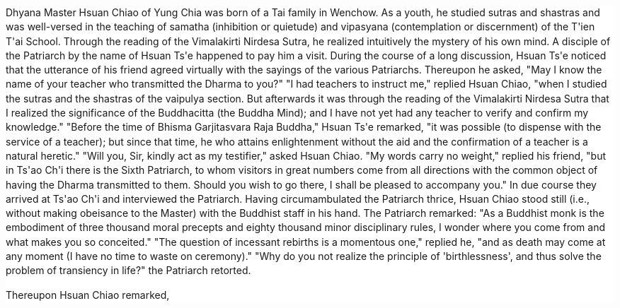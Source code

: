 Dhyana Master Hsuan Chiao of Yung Chia was born of a Tai family in Wenchow. As a youth, he studied sutras and shastras and was well-versed in the teaching of samatha (inhibition or quietude) and vipasyana (contemplation or discernment) of the T'ien T'ai School. Through the reading of the Vimalakirti Nirdesa Sutra, he realized intuitively the mystery of his own mind. A disciple of the Patriarch by the name of Hsuan Ts'e happened to pay him a visit. During the course of a long discussion, Hsuan Ts'e noticed that the utterance of his friend agreed virtually with the sayings of the various Patriarchs. Thereupon he asked, "May I know the name of your teacher who transmitted the Dharma to you?" "I had teachers to instruct me," replied Hsuan Chiao, "when I studied the sutras and the shastras of the vaipulya section. But afterwards it was through the reading of the Vimalakirti Nirdesa Sutra that I realized the significance of the Buddhacitta (the Buddha Mind); and I have not yet had any teacher to verify and confirm my knowledge." "Before the time of Bhisma Garjitasvara Raja Buddha," Hsuan Ts'e remarked, "it was possible (to dispense with the service of a teacher); but since that time, he who attains enlightenment without the aid and the confirmation of a teacher is a natural heretic." "Will you, Sir, kindly act as my testifier," asked Hsuan Chiao. "My words carry no weight," replied his friend, "but in Ts'ao Ch'i there is the Sixth Patriarch, to whom visitors in great numbers come from all directions with the common object of having the Dharma transmitted to them. Should you wish to go there, I shall be pleased to accompany you." In due course they arrived at Ts'ao Ch'i and interviewed the Patriarch. Having circumambulated the Patriarch thrice, Hsuan Chiao stood still (i.e., without making obeisance to the Master) with the Buddhist staff in his hand. The Patriarch remarked: "As a Buddhist monk is the embodiment of three thousand moral precepts and eighty thousand minor disciplinary rules, I wonder where you come from and what makes you so conceited." "The question of incessant rebirths is a momentous one," replied he, "and as death may come at any moment (I have no time to waste on ceremony)." "Why do you not realize the principle of 'birthlessness', and thus solve the problem of transiency in life?" the Patriarch retorted.

Thereupon Hsuan Chiao remarked,

